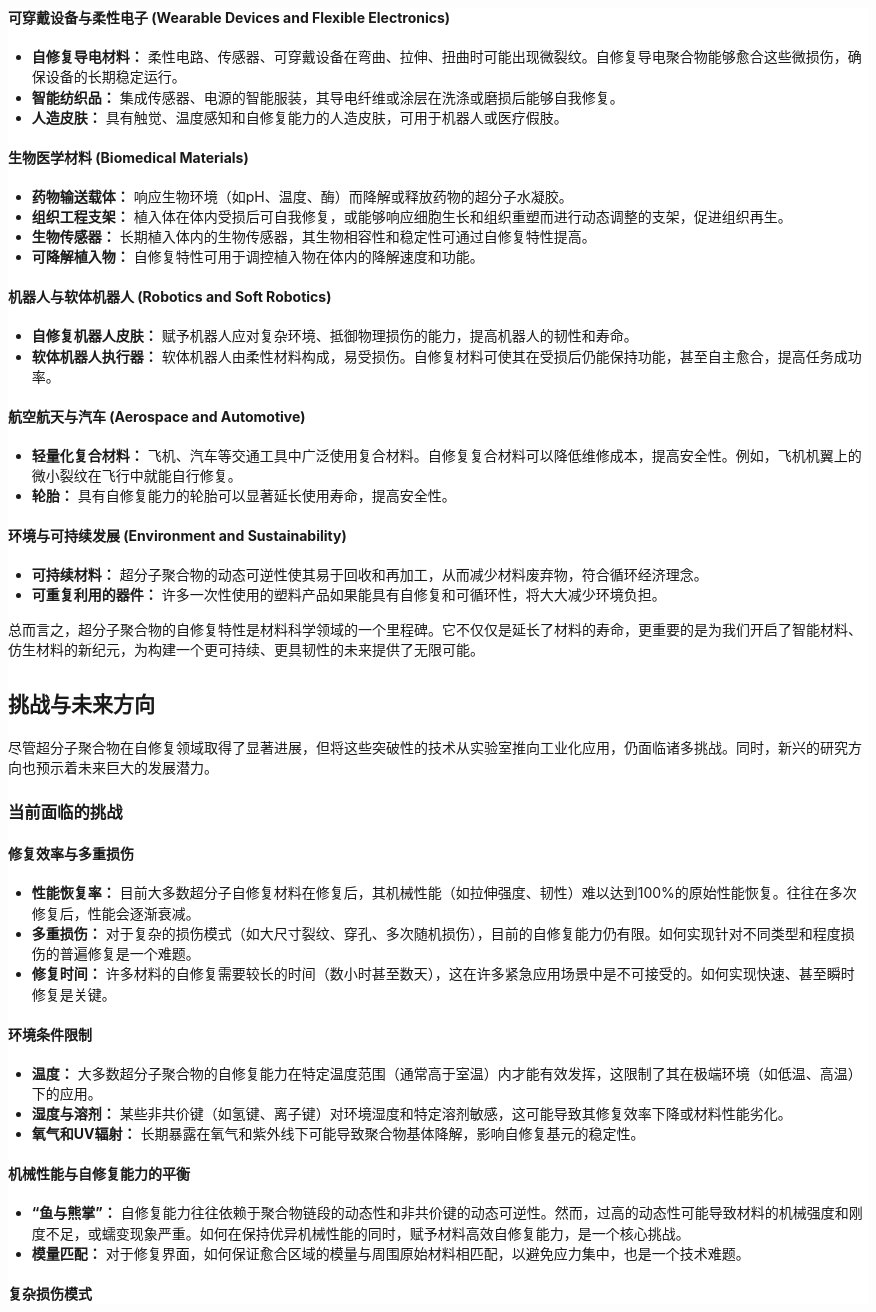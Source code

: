 #### 可穿戴设备与柔性电子 (Wearable Devices and Flexible Electronics)

*   **自修复导电材料：** 柔性电路、传感器、可穿戴设备在弯曲、拉伸、扭曲时可能出现微裂纹。自修复导电聚合物能够愈合这些微损伤，确保设备的长期稳定运行。
*   **智能纺织品：** 集成传感器、电源的智能服装，其导电纤维或涂层在洗涤或磨损后能够自我修复。
*   **人造皮肤：** 具有触觉、温度感知和自修复能力的人造皮肤，可用于机器人或医疗假肢。

#### 生物医学材料 (Biomedical Materials)

*   **药物输送载体：** 响应生物环境（如pH、温度、酶）而降解或释放药物的超分子水凝胶。
*   **组织工程支架：** 植入体在体内受损后可自我修复，或能够响应细胞生长和组织重塑而进行动态调整的支架，促进组织再生。
*   **生物传感器：** 长期植入体内的生物传感器，其生物相容性和稳定性可通过自修复特性提高。
*   **可降解植入物：** 自修复特性可用于调控植入物在体内的降解速度和功能。

#### 机器人与软体机器人 (Robotics and Soft Robotics)

*   **自修复机器人皮肤：** 赋予机器人应对复杂环境、抵御物理损伤的能力，提高机器人的韧性和寿命。
*   **软体机器人执行器：** 软体机器人由柔性材料构成，易受损伤。自修复材料可使其在受损后仍能保持功能，甚至自主愈合，提高任务成功率。

#### 航空航天与汽车 (Aerospace and Automotive)

*   **轻量化复合材料：** 飞机、汽车等交通工具中广泛使用复合材料。自修复复合材料可以降低维修成本，提高安全性。例如，飞机机翼上的微小裂纹在飞行中就能自行修复。
*   **轮胎：** 具有自修复能力的轮胎可以显著延长使用寿命，提高安全性。

#### 环境与可持续发展 (Environment and Sustainability)

*   **可持续材料：** 超分子聚合物的动态可逆性使其易于回收和再加工，从而减少材料废弃物，符合循环经济理念。
*   **可重复利用的器件：** 许多一次性使用的塑料产品如果能具有自修复和可循环性，将大大减少环境负担。

总而言之，超分子聚合物的自修复特性是材料科学领域的一个里程碑。它不仅仅是延长了材料的寿命，更重要的是为我们开启了智能材料、仿生材料的新纪元，为构建一个更可持续、更具韧性的未来提供了无限可能。

## 挑战与未来方向

尽管超分子聚合物在自修复领域取得了显著进展，但将这些突破性的技术从实验室推向工业化应用，仍面临诸多挑战。同时，新兴的研究方向也预示着未来巨大的发展潜力。

### 当前面临的挑战

#### 修复效率与多重损伤

*   **性能恢复率：** 目前大多数超分子自修复材料在修复后，其机械性能（如拉伸强度、韧性）难以达到100%的原始性能恢复。往往在多次修复后，性能会逐渐衰减。
*   **多重损伤：** 对于复杂的损伤模式（如大尺寸裂纹、穿孔、多次随机损伤），目前的自修复能力仍有限。如何实现针对不同类型和程度损伤的普遍修复是一个难题。
*   **修复时间：** 许多材料的自修复需要较长的时间（数小时甚至数天），这在许多紧急应用场景中是不可接受的。如何实现快速、甚至瞬时修复是关键。

#### 环境条件限制

*   **温度：** 大多数超分子聚合物的自修复能力在特定温度范围（通常高于室温）内才能有效发挥，这限制了其在极端环境（如低温、高温）下的应用。
*   **湿度与溶剂：** 某些非共价键（如氢键、离子键）对环境湿度和特定溶剂敏感，这可能导致其修复效率下降或材料性能劣化。
*   **氧气和UV辐射：** 长期暴露在氧气和紫外线下可能导致聚合物基体降解，影响自修复基元的稳定性。

#### 机械性能与自修复能力的平衡

*   **“鱼与熊掌”：** 自修复能力往往依赖于聚合物链段的动态性和非共价键的动态可逆性。然而，过高的动态性可能导致材料的机械强度和刚度不足，或蠕变现象严重。如何在保持优异机械性能的同时，赋予材料高效自修复能力，是一个核心挑战。
*   **模量匹配：** 对于修复界面，如何保证愈合区域的模量与周围原始材料相匹配，以避免应力集中，也是一个技术难题。

#### 复杂损伤模式
